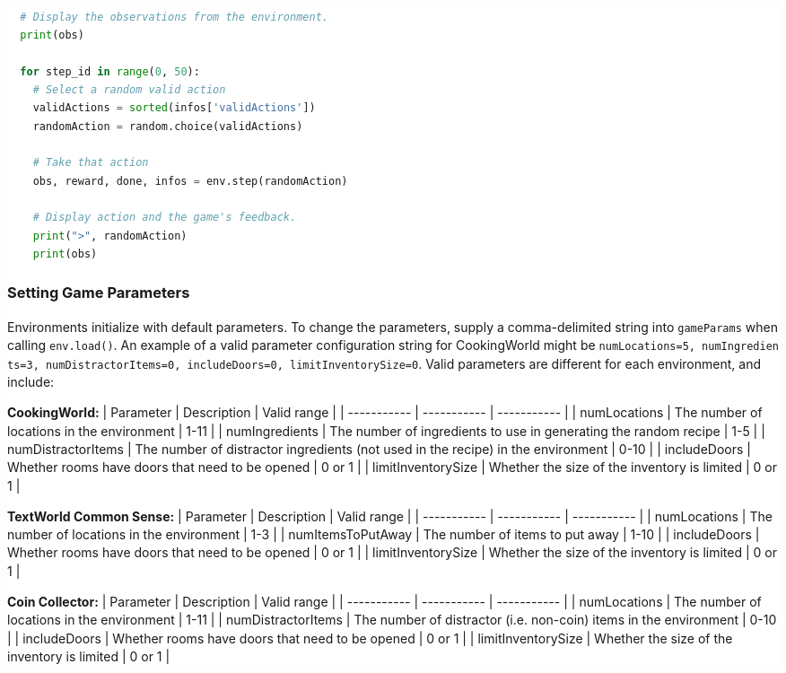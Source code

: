```python
  # Display the observations from the environment.
  print(obs)

  for step_id in range(0, 50):
    # Select a random valid action
    validActions = sorted(infos['validActions'])
    randomAction = random.choice(validActions)

    # Take that action
    obs, reward, done, infos = env.step(randomAction)

    # Display action and the game's feedback.
    print(">", randomAction)
    print(obs)

```

### Setting Game Parameters
Environments initialize with default parameters.  To change the parameters, supply a comma-delimited string into `gameParams` when calling `env.load()`.  An example of a valid parameter configuration string for CookingWorld might be `numLocations=5, numIngredients=3, numDistractorItems=0, includeDoors=0, limitInventorySize=0`. Valid parameters are different for each environment, and include:

**CookingWorld:**
| Parameter      | Description | Valid range |
| ----------- | ----------- |  ----------- |
| numLocations        | The number of locations in the environment  | 1-11 |
| numIngredients   | The number of ingredients to use in generating the random recipe         | 1-5 |
| numDistractorItems   | The number of distractor ingredients (not used in the recipe) in the environment    | 0-10 |
| includeDoors        | Whether rooms have doors that need to be opened    | 0 or 1 |
| limitInventorySize  | Whether the size of the inventory is limited       | 0 or 1 |

**TextWorld Common Sense:**
| Parameter      | Description | Valid range |
| ----------- | ----------- |  ----------- |
| numLocations        | The number of locations in the environment  | 1-3 |
| numItemsToPutAway   | The number of items to put away             | 1-10 |
| includeDoors        | Whether rooms have doors that need to be opened    | 0 or 1 |
| limitInventorySize  | Whether the size of the inventory is limited       | 0 or 1 |

**Coin Collector:**
| Parameter      | Description | Valid range |
| ----------- | ----------- |  ----------- |
| numLocations        | The number of locations in the environment  | 1-11 |
| numDistractorItems  | The number of distractor (i.e. non-coin) items in the environment    | 0-10 |
| includeDoors        | Whether rooms have doors that need to be opened    | 0 or 1 |
| limitInventorySize  | Whether the size of the inventory is limited       | 0 or 1 |
